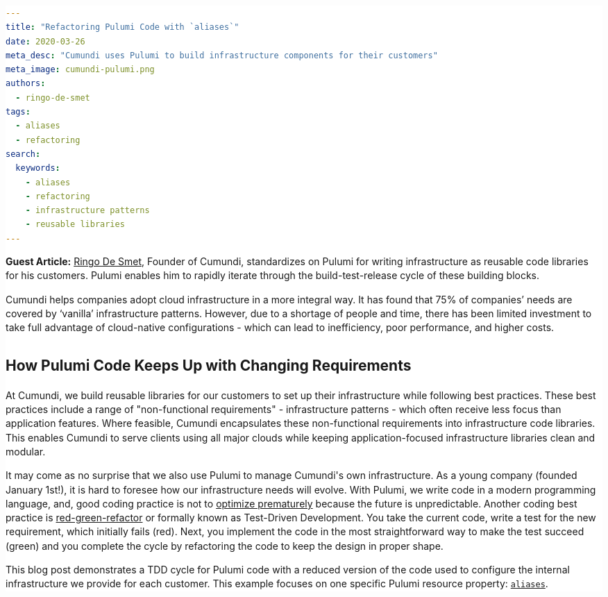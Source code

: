 ```yaml
---
title: "Refactoring Pulumi Code with `aliases`"
date: 2020-03-26
meta_desc: "Cumundi uses Pulumi to build infrastructure components for their customers"
meta_image: cumundi-pulumi.png
authors:
  - ringo-de-smet
tags:
  - aliases
  - refactoring
search:
  keywords:
    - aliases
    - refactoring
    - infrastructure patterns
    - reusable libraries
---
```


**Guest Article:** [Ringo De Smet](https://www.linkedin.com/in/ringodesmet/), Founder of Cumundi, standardizes on Pulumi for writing infrastructure as reusable code libraries for his customers. Pulumi enables him to rapidly iterate through the build-test-release cycle of these building blocks.

Cumundi helps companies adopt cloud infrastructure in a more integral way. It has found that 75% of companies’ needs are covered by ‘vanilla’ infrastructure patterns. However, due to a shortage of people and time, there has been limited investment to take full advantage of cloud-native configurations - which can lead to inefficiency, poor performance, and higher costs.



## How Pulumi Code Keeps Up with Changing Requirements

At Cumundi, we build reusable libraries for our customers to set up their infrastructure while following best practices. These best practices include a range of "non-functional requirements" - infrastructure patterns - which often receive less focus than application features. Where feasible, Cumundi encapsulates these non-functional requirements into infrastructure code libraries. This enables Cumundi to serve clients using all major clouds while keeping application-focused infrastructure libraries clean and modular.

It may come as no surprise that we also use Pulumi to manage Cumundi's own infrastructure. As a young company (founded January 1st!), it is hard to foresee how our infrastructure needs will evolve. With Pulumi, we write code in a modern programming language, and, good coding practice is not to [optimize prematurely](http://wiki.c2.com/?PrematureOptimization) because the future is unpredictable. Another coding best practice is [red-green-refactor](https://en.wikipedia.org/wiki/Test-driven_development) or formally known as Test-Driven Development. You take the current code, write a test for the new requirement, which initially fails (red). Next, you implement the code in the most straightforward way to make the test succeed (green) and you complete the cycle by refactoring the code to keep the design in proper shape.

This blog post demonstrates a TDD cycle for Pulumi code with a reduced version of the code used to configure the internal infrastructure we provide for each customer. This example focuses on one specific Pulumi resource property: [`aliases`](/docs/concepts/resources#aliases).
